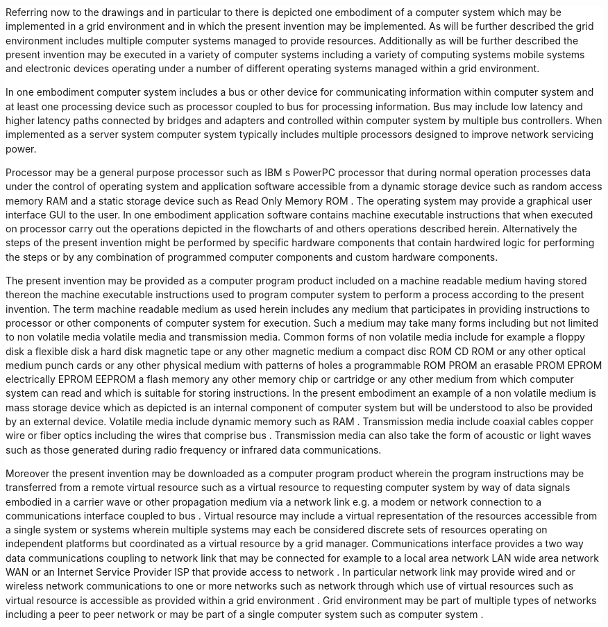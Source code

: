Referring now to the drawings and in particular to there is depicted one embodiment of a computer system which may be implemented in a grid environment and in which the present invention may be implemented. As will be further described the grid environment includes multiple computer systems managed to provide resources. Additionally as will be further described the present invention may be executed in a variety of computer systems including a variety of computing systems mobile systems and electronic devices operating under a number of different operating systems managed within a grid environment.

In one embodiment computer system includes a bus or other device for communicating information within computer system and at least one processing device such as processor coupled to bus for processing information. Bus may include low latency and higher latency paths connected by bridges and adapters and controlled within computer system by multiple bus controllers. When implemented as a server system computer system typically includes multiple processors designed to improve network servicing power.

Processor may be a general purpose processor such as IBM s PowerPC processor that during normal operation processes data under the control of operating system and application software accessible from a dynamic storage device such as random access memory RAM and a static storage device such as Read Only Memory ROM . The operating system may provide a graphical user interface GUI to the user. In one embodiment application software contains machine executable instructions that when executed on processor carry out the operations depicted in the flowcharts of and others operations described herein. Alternatively the steps of the present invention might be performed by specific hardware components that contain hardwired logic for performing the steps or by any combination of programmed computer components and custom hardware components.

The present invention may be provided as a computer program product included on a machine readable medium having stored thereon the machine executable instructions used to program computer system to perform a process according to the present invention. The term machine readable medium as used herein includes any medium that participates in providing instructions to processor or other components of computer system for execution. Such a medium may take many forms including but not limited to non volatile media volatile media and transmission media. Common forms of non volatile media include for example a floppy disk a flexible disk a hard disk magnetic tape or any other magnetic medium a compact disc ROM CD ROM or any other optical medium punch cards or any other physical medium with patterns of holes a programmable ROM PROM an erasable PROM EPROM electrically EPROM EEPROM a flash memory any other memory chip or cartridge or any other medium from which computer system can read and which is suitable for storing instructions. In the present embodiment an example of a non volatile medium is mass storage device which as depicted is an internal component of computer system but will be understood to also be provided by an external device. Volatile media include dynamic memory such as RAM . Transmission media include coaxial cables copper wire or fiber optics including the wires that comprise bus . Transmission media can also take the form of acoustic or light waves such as those generated during radio frequency or infrared data communications.

Moreover the present invention may be downloaded as a computer program product wherein the program instructions may be transferred from a remote virtual resource such as a virtual resource to requesting computer system by way of data signals embodied in a carrier wave or other propagation medium via a network link e.g. a modem or network connection to a communications interface coupled to bus . Virtual resource may include a virtual representation of the resources accessible from a single system or systems wherein multiple systems may each be considered discrete sets of resources operating on independent platforms but coordinated as a virtual resource by a grid manager. Communications interface provides a two way data communications coupling to network link that may be connected for example to a local area network LAN wide area network WAN or an Internet Service Provider ISP that provide access to network . In particular network link may provide wired and or wireless network communications to one or more networks such as network through which use of virtual resources such as virtual resource is accessible as provided within a grid environment . Grid environment may be part of multiple types of networks including a peer to peer network or may be part of a single computer system such as computer system .
